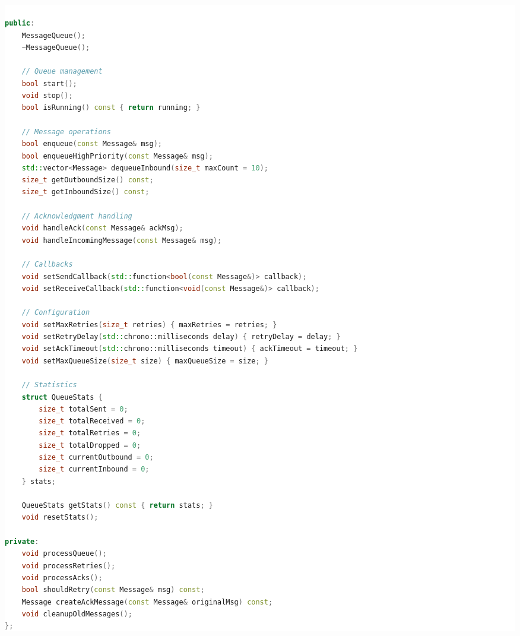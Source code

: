 ```cpp
    
public:
    MessageQueue();
    ~MessageQueue();
    
    // Queue management
    bool start();
    void stop();
    bool isRunning() const { return running; }
    
    // Message operations
    bool enqueue(const Message& msg);
    bool enqueueHighPriority(const Message& msg);
    std::vector<Message> dequeueInbound(size_t maxCount = 10);
    size_t getOutboundSize() const;
    size_t getInboundSize() const;
    
    // Acknowledgment handling
    void handleAck(const Message& ackMsg);
    void handleIncomingMessage(const Message& msg);
    
    // Callbacks
    void setSendCallback(std::function<bool(const Message&)> callback);
    void setReceiveCallback(std::function<void(const Message&)> callback);
    
    // Configuration
    void setMaxRetries(size_t retries) { maxRetries = retries; }
    void setRetryDelay(std::chrono::milliseconds delay) { retryDelay = delay; }
    void setAckTimeout(std::chrono::milliseconds timeout) { ackTimeout = timeout; }
    void setMaxQueueSize(size_t size) { maxQueueSize = size; }
    
    // Statistics
    struct QueueStats {
        size_t totalSent = 0;
        size_t totalReceived = 0;
        size_t totalRetries = 0;
        size_t totalDropped = 0;
        size_t currentOutbound = 0;
        size_t currentInbound = 0;
    } stats;
    
    QueueStats getStats() const { return stats; }
    void resetStats();
    
private:
    void processQueue();
    void processRetries();
    void processAcks();
    bool shouldRetry(const Message& msg) const;
    Message createAckMessage(const Message& originalMsg) const;
    void cleanupOldMessages();
};
```
